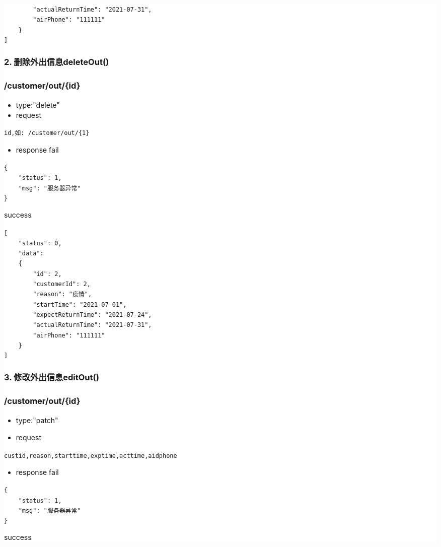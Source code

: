 ```
        "actualReturnTime": "2021-07-31",
        "airPhone": "111111"
    }
]
```
### 2. 删除外出信息deleteOut()
### /customer/out/{id}
- type:"delete"
- request

```
id,如: /customer/out/{1}
```
- response
fail
```
{
    "status": 1,
    "msg": "服务器异常"
}
```
success

```
[
    "status": 0,
    "data":
    {
        "id": 2,
        "customerId": 2,
        "reason": "疫情",
        "startTime": "2021-07-01",
        "expectReturnTime": "2021-07-24",
        "actualReturnTime": "2021-07-31",
        "airPhone": "111111"
    }
]
```
### 3. 修改外出信息editOut()
### /customer/out/{id}
- type:"patch"

- request

```
custid,reason,starttime,exptime,acttime,aidphone
```
- response
fail
```
{
    "status": 1,
    "msg": "服务器异常"
}
```
success
